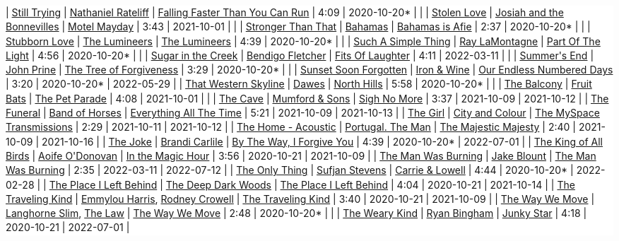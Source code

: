 | [Still Trying](https://open.spotify.com/track/3SCDpe3QWlLSg5oJjqN25Q) | [Nathaniel Rateliff](https://open.spotify.com/artist/4qKpLkR911SUlnd4HAtF79) | [Falling Faster Than You Can Run](https://open.spotify.com/album/54CwOv6vaOzsNOhy3uFPZa) | 4:09 | 2020-10-20\* |  |
| [Stolen Love](https://open.spotify.com/track/6ZW6Q3Fzt9fGzC4nbhA5pf) | [Josiah and the Bonnevilles](https://open.spotify.com/artist/3FMcVBx2TMq2f5gEPcUieC) | [Motel Mayday](https://open.spotify.com/album/4dJgUM5aZ8GhXQp0QPkOS0) | 3:43 | 2021-10-01 |  |
| [Stronger Than That](https://open.spotify.com/track/1uQkbSggaHQHNaUqlAIHy4) | [Bahamas](https://open.spotify.com/artist/4C50EbCS11M0VbGyH3OfLt) | [Bahamas is Afie](https://open.spotify.com/album/5UXWs03dk4KTJioTAqQKWv) | 2:37 | 2020-10-20\* |  |
| [Stubborn Love](https://open.spotify.com/track/3ekNuTF3UpOvIZCfiejpnC) | [The Lumineers](https://open.spotify.com/artist/16oZKvXb6WkQlVAjwo2Wbg) | [The Lumineers](https://open.spotify.com/album/6NWYmlHxAME5KXtxrTlUxW) | 4:39 | 2020-10-20\* |  |
| [Such A Simple Thing](https://open.spotify.com/track/4PuUa8e5s7P3Zv1IdCGIsa) | [Ray LaMontagne](https://open.spotify.com/artist/6DoH7ywD5BcQvjloe9OcIj) | [Part Of The Light](https://open.spotify.com/album/7dozbeo4NF2OyFayHPKI1f) | 4:56 | 2020-10-20\* |  |
| [Sugar in the Creek](https://open.spotify.com/track/0Ppp8AhUasTiQxp4RHwyj5) | [Bendigo Fletcher](https://open.spotify.com/artist/6O8lpJl2nITlA3dJfT95pM) | [Fits Of Laughter](https://open.spotify.com/album/1SuYWmzfeZOnStKfSfnJ0D) | 4:11 | 2022-03-11 |  |
| [Summer's End](https://open.spotify.com/track/511dXUrzAfeivY8f0LUMZd) | [John Prine](https://open.spotify.com/artist/0nJUwPwC9Ti4vvuJ0q3MfT) | [The Tree of Forgiveness](https://open.spotify.com/album/13UwfQZqne7ZQIkUZsAPLg) | 3:29 | 2020-10-20\* |  |
| [Sunset Soon Forgotten](https://open.spotify.com/track/5zoJpoGXbAyDyLUrhXRvrG) | [Iron & Wine](https://open.spotify.com/artist/4M5nCE77Qaxayuhp3fVn4V) | [Our Endless Numbered Days](https://open.spotify.com/album/20OPxsW0aYB6InxDImJRdt) | 3:20 | 2020-10-20\* | 2022-05-29 |
| [That Western Skyline](https://open.spotify.com/track/5czb6N8T50aNnJoKWQRgQo) | [Dawes](https://open.spotify.com/artist/0CDUUM6KNRvgBFYIbWxJwV) | [North Hills](https://open.spotify.com/album/58XLXjaWRukUeT2GGQkNDf) | 5:58 | 2020-10-20\* |  |
| [The Balcony](https://open.spotify.com/track/27GaPhdSkbvrfPTKZk2C6V) | [Fruit Bats](https://open.spotify.com/artist/6Qm9stX6XO1a4c7BXQDDgc) | [The Pet Parade](https://open.spotify.com/album/4fyZyhtsOevsFYLbLitaHZ) | 4:08 | 2021-10-01 |  |
| [The Cave](https://open.spotify.com/track/3pLTOP0G0etiWUknFoRpsr) | [Mumford & Sons](https://open.spotify.com/artist/3gd8FJtBJtkRxdfbTu19U2) | [Sigh No More](https://open.spotify.com/album/7GiLJfRPHARQrRJf01P2Tt) | 3:37 | 2021-10-09 | 2021-10-12 |
| [The Funeral](https://open.spotify.com/track/4o0NjemqhmsYLIMwlcosvW) | [Band of Horses](https://open.spotify.com/artist/0OdUWJ0sBjDrqHygGUXeCF) | [Everything All The Time](https://open.spotify.com/album/5uMfshtC2Jwqui0NUyUYIL) | 5:21 | 2021-10-09 | 2021-10-13 |
| [The Girl](https://open.spotify.com/track/3KFPvMKcOJkXGSnMAYAi82) | [City and Colour](https://open.spotify.com/artist/74gcBzlQza1bSfob90yRhR) | [The MySpace Transmissions](https://open.spotify.com/album/4eIIhlbOicFmydsRuCV8z7) | 2:29 | 2021-10-11 | 2021-10-12 |
| [The Home \- Acoustic](https://open.spotify.com/track/2uUCqxdiVa5FCQm4C8C1C2) | [Portugal\. The Man](https://open.spotify.com/artist/4kI8Ie27vjvonwaB2ePh8T) | [The Majestic Majesty](https://open.spotify.com/album/5ZqlTo5phfbqoMWFnGVCbE) | 2:40 | 2021-10-09 | 2021-10-16 |
| [The Joke](https://open.spotify.com/track/18k8IlS52uxRWObykDUZFG) | [Brandi Carlile](https://open.spotify.com/artist/2sG4zTOLvjKG1PSoOyf5Ej) | [By The Way, I Forgive You](https://open.spotify.com/album/2wDKBKgco7u3V1IWEK5V8l) | 4:39 | 2020-10-20\* | 2022-07-01 |
| [The King of All Birds](https://open.spotify.com/track/2DXbvKaUSUlb7q02GNJjCF) | [Aoife O'Donovan](https://open.spotify.com/artist/1f3ubTd6eyxuy30ddDJQQa) | [In the Magic Hour](https://open.spotify.com/album/1sfz6tIsPAhgsqvcCZ6fvw) | 3:56 | 2020-10-21 | 2021-10-09 |
| [The Man Was Burning](https://open.spotify.com/track/5X8hjt33EdQ8KUaUzcTNQv) | [Jake Blount](https://open.spotify.com/artist/63yfJDmaBbifNzvWUUdpv1) | [The Man Was Burning](https://open.spotify.com/album/0OhzvTKOvapdOk4KY5Zjly) | 2:35 | 2022-03-11 | 2022-07-12 |
| [The Only Thing](https://open.spotify.com/track/6Rt6KwuF7I8ZkdZG2G0bYr) | [Sufjan Stevens](https://open.spotify.com/artist/4MXUO7sVCaFgFjoTI5ox5c) | [Carrie & Lowell](https://open.spotify.com/album/0U8DeqqKDgIhIiWOdqiQXE) | 4:44 | 2020-10-20\* | 2022-02-28 |
| [The Place I Left Behind](https://open.spotify.com/track/7BbAqle8lyB3S56Q9MPTZB) | [The Deep Dark Woods](https://open.spotify.com/artist/4ug92W02N1YsgX0t5wuXSl) | [The Place I Left Behind](https://open.spotify.com/album/7sdf7F7WFPdCZt20wHR9rU) | 4:04 | 2020-10-21 | 2021-10-14 |
| [The Traveling Kind](https://open.spotify.com/track/5OHTqUeUeV09qhqszxS541) | [Emmylou Harris](https://open.spotify.com/artist/5s6TJEuHTr9GR894wc6VfP), [Rodney Crowell](https://open.spotify.com/artist/4QIJ2i8I6urte2scKgkVoY) | [The Traveling Kind](https://open.spotify.com/album/2lyBmILucpN3Wxy1Cna2Ch) | 3:40 | 2020-10-21 | 2021-10-09 |
| [The Way We Move](https://open.spotify.com/track/40rjypnguxfhPy4Bbv5SWc) | [Langhorne Slim](https://open.spotify.com/artist/099toTcKJoywTosZr2hHjy), [The Law](https://open.spotify.com/artist/6DK3E5dh7jJrKyAHfucWBB) | [The Way We Move](https://open.spotify.com/album/6BIZ0siUtYwDqrGSTIdxU7) | 2:48 | 2020-10-20\* |  |
| [The Weary Kind](https://open.spotify.com/track/5uqQQtXsY2HJLbPVPwcz6C) | [Ryan Bingham](https://open.spotify.com/artist/31z9f9AyPawiq0qlBO1M3i) | [Junky Star](https://open.spotify.com/album/7ElYJTBo4oG1lRWfZgfW5x) | 4:18 | 2020-10-21 | 2022-07-01 |